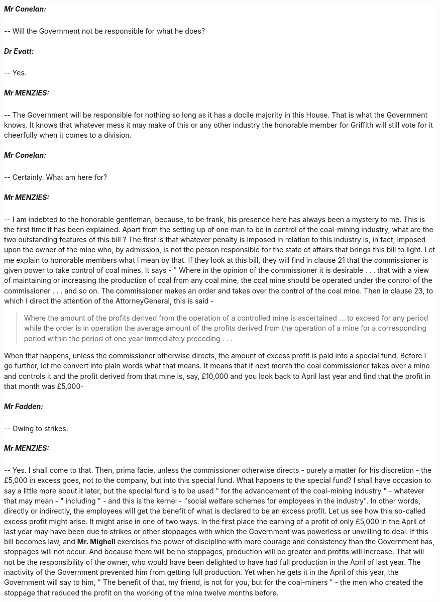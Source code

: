 ##### Mr Conelan:

-- Will the Government not be responsible for what he does? 

##### Dr Evatt:

-- Yes. 

##### Mr MENZIES:

-- The Government will be responsible for nothing so long as it has a docile majority in this House. That is what the Government knows. It knows that whatever mess it may make of this or any other industry the honorable member for Griffith will still vote for it cheerfully when it comes to a division. 

##### Mr Conelan:

-- Certainly. What am here for? 

##### Mr MENZIES:

-- I am indebted to the honorable gentleman, because, to be frank, his presence here has always been a mystery to me. This is the first time it has been explained. Apart from the setting up of one man to be in control of the coal-mining industry, what are the two outstanding features of this bill ? The first is that whatever penalty is imposed in relation to this industry is, in fact, imposed upon the owner of the mine who, by admission, is not the person responsible for the state of affairs that brings this bill to light. Let me explain to honorable members what I mean by that. If they look at this bill, they will find in clause 21 that the commissioner is given power to take control of coal mines. It says - " Where in the opinion of the commissioner it is desirable . . . that with a view of maintaining or increasing the production of coal from any coal mine, the coal mine should be operated under the control of the commissioner . . . and so on. The commissioner makes an order and takes over the control of the coal mine. Then in clause 23, to which I direct the attention of the AttorneyGeneral, this is said - 

  >Where the amount of the profits derived from the operation of a controlled mine is ascertained ... to exceed for any period while the order is in operation the average amount of the profits derived from the operation of a mine for a corresponding period within the period of one year immediately preceding . . . 

When that happens, unless the commissioner otherwise directs, the amount of excess profit is paid into a special fund. Before I go further, let me convert into plain words what that means. It means that if next month the coal commissioner takes over a mine and controls it and the profit derived from that mine is, say, £10,000 and you look back to April last year and find that the profit in that month was £5,000- 

##### Mr Fadden:

-- Owing to strikes. 

##### Mr MENZIES:

-- Yes. I shall come to that. Then, prima facie, unless the commissioner otherwise directs - purely a matter for his discretion - the £5,000 in excess goes, not to the company, but into this special fund. What happens to the special fund? I shall have occasion to say a little more about it later, but the special fund is to be used " for the advancement of the coal-mining industry " - whatever that may mean - " including " - and this is the kernel - "social welfare schemes for employees in the industry". In other words, directly or indirectly, the employees will get the benefit of what is declared to be an excess profit. Let us see how this so-called excess profit might arise. It might arise in one of two ways. In the first place the earning of a profit of only £5,000 in the April of last year may have been due to strikes or other stoppages with which the Government was powerless or unwilling to deal. If this bill becomes law, and  **Mr. Mighell**  exercises the power of discipline with more courage and consistency than the Government has, stoppages will not occur. And because there will be no stoppages, production will be greater and profits will increase. That will not be the responsibility of the owner, who would have been delighted to have had full production in the April of last year. The inactivity of the Government prevented him from getting full production. Yet when he gets it in the April of this year, the Government will say to him, " The benefit of that, my friend, is not for you, but for the coal-miners " - the men who created the stoppage that reduced the profit on the working of the mine twelve months before. 
